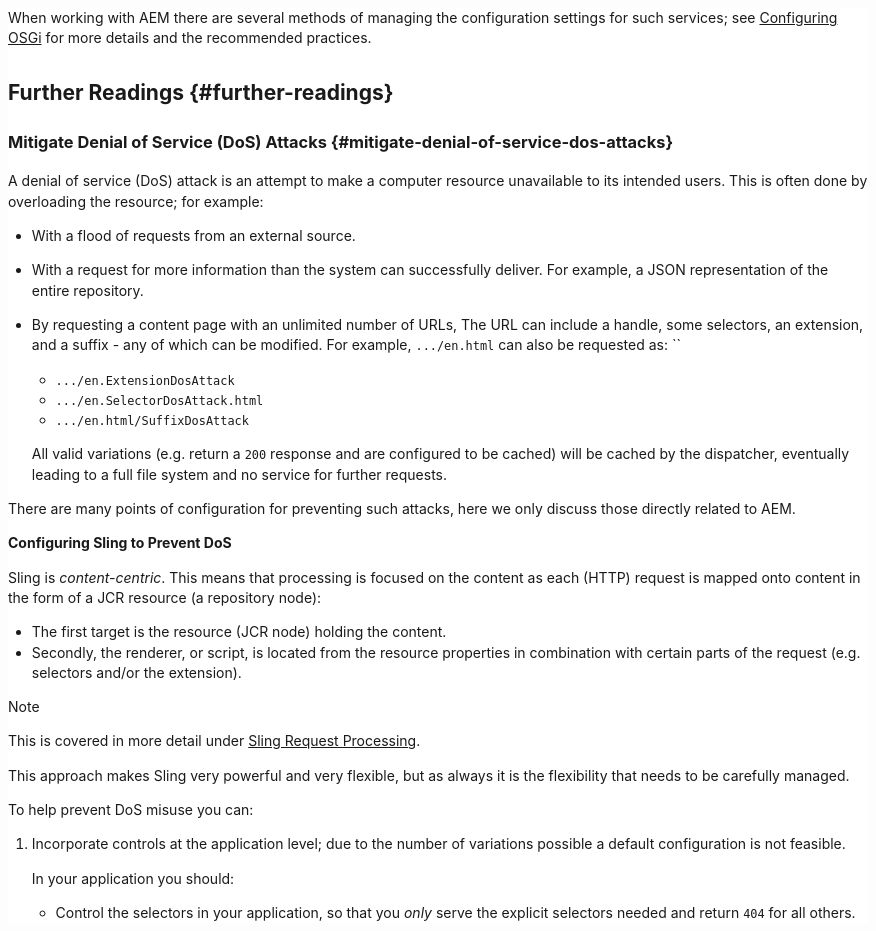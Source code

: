 When working with AEM there are several methods of managing the configuration settings for such services; see [Configuring OSGi](/help/sites-deploying/configuring-osgi.md) for more details and the recommended practices.

## Further Readings {#further-readings}

### Mitigate Denial of Service (DoS) Attacks {#mitigate-denial-of-service-dos-attacks}

A denial of service (DoS) attack is an attempt to make a computer resource unavailable to its intended users. This is often done by overloading the resource; for example:

* With a flood of requests from an external source.
* With a request for more information than the system can successfully deliver.
  For example, a JSON representation of the entire repository.

* By requesting a content page with an unlimited number of URLs, The URL can include a handle, some selectors, an extension, and a suffix - any of which can be modified.
  For example, `.../en.html` can also be requested as: ``

    * `.../en.ExtensionDosAttack`
    * `.../en.SelectorDosAttack.html`
    * `.../en.html/SuffixDosAttack`

  All valid variations (e.g. return a `200` response and are configured to be cached) will be cached by the dispatcher, eventually leading to a full file system and no service for further requests.

There are many points of configuration for preventing such attacks, here we only discuss those directly related to AEM.

**Configuring Sling to Prevent DoS**

Sling is *content-centric*. This means that processing is focused on the content as each (HTTP) request is mapped onto content in the form of a JCR resource (a repository node):

* The first target is the resource (JCR node) holding the content.
* Secondly, the renderer, or script, is located from the resource properties in combination with certain parts of the request (e.g. selectors and/or the extension).

>[!NOTE]
>
>This is covered in more detail under [Sling Request Processing](/help/sites-developing/the-basics.md#sling-request-processing).

This approach makes Sling very powerful and very flexible, but as always it is the flexibility that needs to be carefully managed.

To help prevent DoS misuse you can:

1. Incorporate controls at the application level; due to the number of variations possible a default configuration is not feasible.

   In your application you should:

    * Control the selectors in your application, so that you *only* serve the explicit selectors needed and return `404` for all others.
